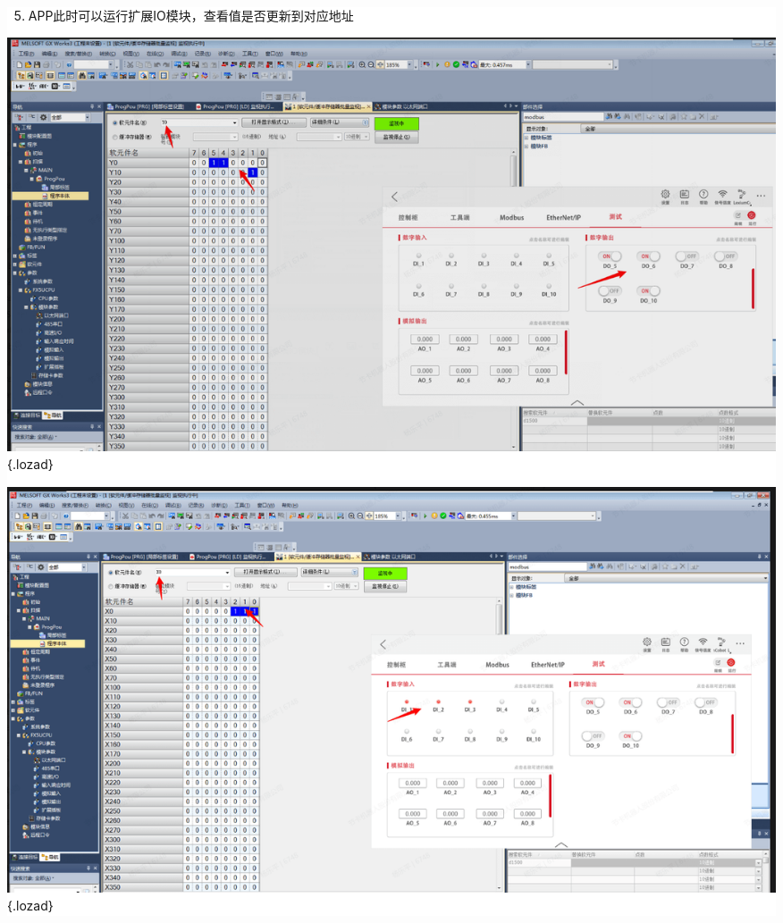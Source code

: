 


5. APP此时可以运行扩展IO模块，查看值是否更新到对应地址

![image-20230518111057725](../../resource/bus/image-20230518111057725.png){.lozad}

![image-20230518111111202](../../resource/bus/image-20230518111111202.png){.lozad}

